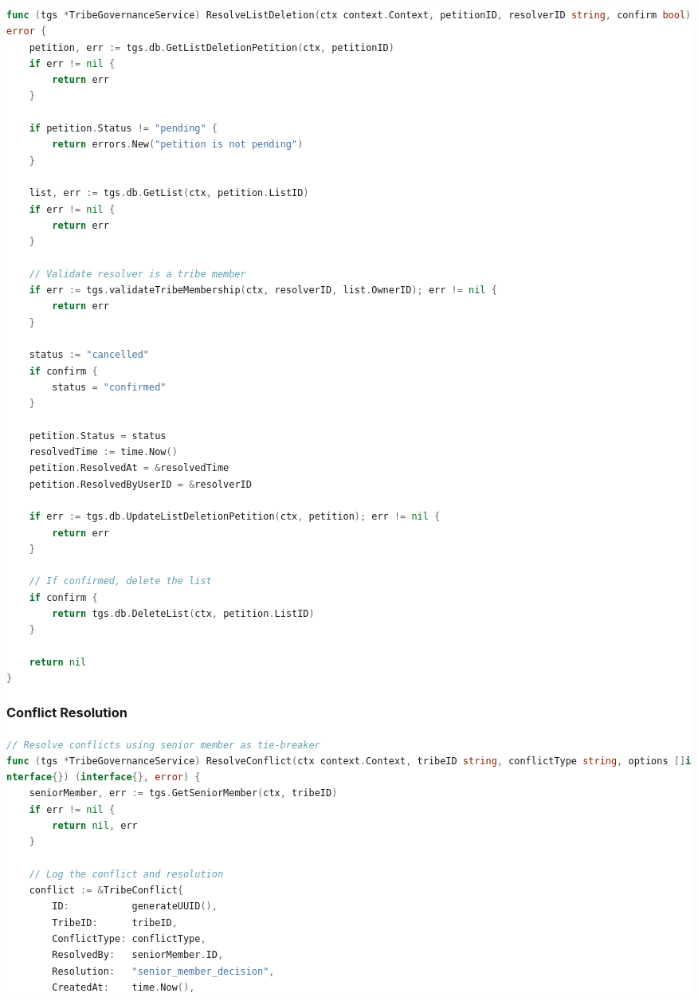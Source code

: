 ```go
func (tgs *TribeGovernanceService) ResolveListDeletion(ctx context.Context, petitionID, resolverID string, confirm bool) error {
    petition, err := tgs.db.GetListDeletionPetition(ctx, petitionID)
    if err != nil {
        return err
    }
    
    if petition.Status != "pending" {
        return errors.New("petition is not pending")
    }
    
    list, err := tgs.db.GetList(ctx, petition.ListID)
    if err != nil {
        return err
    }
    
    // Validate resolver is a tribe member
    if err := tgs.validateTribeMembership(ctx, resolverID, list.OwnerID); err != nil {
        return err
    }
    
    status := "cancelled"
    if confirm {
        status = "confirmed"
    }
    
    petition.Status = status
    resolvedTime := time.Now()
    petition.ResolvedAt = &resolvedTime
    petition.ResolvedByUserID = &resolverID
    
    if err := tgs.db.UpdateListDeletionPetition(ctx, petition); err != nil {
        return err
    }
    
    // If confirmed, delete the list
    if confirm {
        return tgs.db.DeleteList(ctx, petition.ListID)
    }
    
    return nil
}
```

### Conflict Resolution

```go
// Resolve conflicts using senior member as tie-breaker
func (tgs *TribeGovernanceService) ResolveConflict(ctx context.Context, tribeID string, conflictType string, options []interface{}) (interface{}, error) {
    seniorMember, err := tgs.GetSeniorMember(ctx, tribeID)
    if err != nil {
        return nil, err
    }
    
    // Log the conflict and resolution
    conflict := &TribeConflict{
        ID:           generateUUID(),
        TribeID:      tribeID,
        ConflictType: conflictType,
        ResolvedBy:   seniorMember.ID,
        Resolution:   "senior_member_decision",
        CreatedAt:    time.Now(),
```